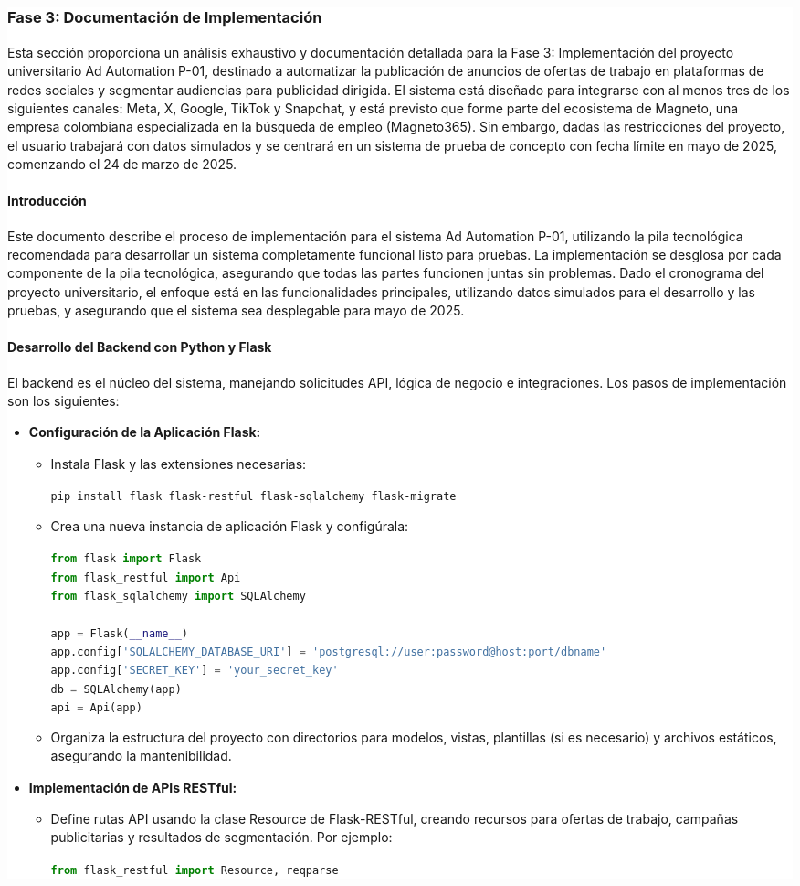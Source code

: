 
### Fase 3: Documentación de Implementación

Esta sección proporciona un análisis exhaustivo y documentación detallada para la Fase 3: Implementación del proyecto universitario Ad Automation P-01, destinado a automatizar la publicación de anuncios de ofertas de trabajo en plataformas de redes sociales y segmentar audiencias para publicidad dirigida. El sistema está diseñado para integrarse con al menos tres de los siguientes canales: Meta, X, Google, TikTok y Snapchat, y está previsto que forme parte del ecosistema de Magneto, una empresa colombiana especializada en la búsqueda de empleo ([Magneto365](https://www.magneto365.com/)). Sin embargo, dadas las restricciones del proyecto, el usuario trabajará con datos simulados y se centrará en un sistema de prueba de concepto con fecha límite en mayo de 2025, comenzando el 24 de marzo de 2025.

#### Introducción

Este documento describe el proceso de implementación para el sistema Ad Automation P-01, utilizando la pila tecnológica recomendada para desarrollar un sistema completamente funcional listo para pruebas. La implementación se desglosa por cada componente de la pila tecnológica, asegurando que todas las partes funcionen juntas sin problemas. Dado el cronograma del proyecto universitario, el enfoque está en las funcionalidades principales, utilizando datos simulados para el desarrollo y las pruebas, y asegurando que el sistema sea desplegable para mayo de 2025.

#### Desarrollo del Backend con Python y Flask

El backend es el núcleo del sistema, manejando solicitudes API, lógica de negocio e integraciones. Los pasos de implementación son los siguientes:

- **Configuración de la Aplicación Flask:**
  - Instala Flask y las extensiones necesarias:

    ```bash
    pip install flask flask-restful flask-sqlalchemy flask-migrate
    ```

  - Crea una nueva instancia de aplicación Flask y configúrala:

    ```python
    from flask import Flask
    from flask_restful import Api
    from flask_sqlalchemy import SQLAlchemy

    app = Flask(__name__)
    app.config['SQLALCHEMY_DATABASE_URI'] = 'postgresql://user:password@host:port/dbname'
    app.config['SECRET_KEY'] = 'your_secret_key'
    db = SQLAlchemy(app)
    api = Api(app)
    ```

  - Organiza la estructura del proyecto con directorios para modelos, vistas, plantillas (si es necesario) y archivos estáticos, asegurando la mantenibilidad.

- **Implementación de APIs RESTful:**
  - Define rutas API usando la clase Resource de Flask-RESTful, creando recursos para ofertas de trabajo, campañas publicitarias y resultados de segmentación. Por ejemplo:

    ```python
    from flask_restful import Resource, reqparse
